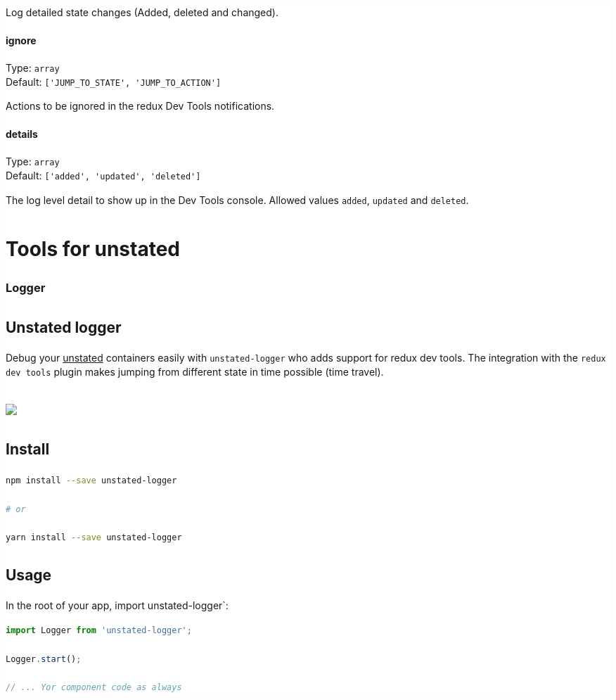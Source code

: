 Log detailed state changes (Added, deleted and changed).

#### ignore
Type: `array`
<br>
Default: `['JUMP_TO_STATE', 'JUMP_TO_ACTION']`

Actions to be ignored in the redux Dev Tools notifications.

#### details
Type: `array`
<br>
Default: `['added', 'updated', 'deleted']`

The log level detail to show up in the Dev Tools console. Allowed values `added`, `updated` and `deleted`.
# Tools for unstated

### Logger

## Unstated logger

Debug your [unstated](https://github.com/jamiebuilds/unstated) containers easily with `unstated-logger` who adds support for redux dev tools. The integration with the `redux dev tools` plugin makes jumping from different state in time possible (time travel).

<br>
<img src="assets/screenshot.png" width="1145">
<br>

## Install

```bash
npm install --save unstated-logger

# or

yarn install --save unstated-logger
```

## Usage

In the root of your app, import unstated-logger`:

```js
import Logger from 'unstated-logger';

Logger.start();

// ... Yor component code as always
```
